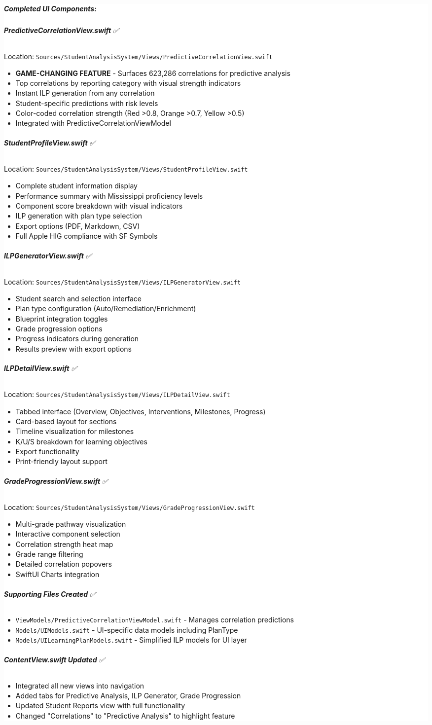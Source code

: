 ##### Completed UI Components:

###### **PredictiveCorrelationView.swift** ✅
Location: `Sources/StudentAnalysisSystem/Views/PredictiveCorrelationView.swift`
- **GAME-CHANGING FEATURE** - Surfaces 623,286 correlations for predictive analysis
- Top correlations by reporting category with visual strength indicators
- Instant ILP generation from any correlation
- Student-specific predictions with risk levels
- Color-coded correlation strength (Red >0.8, Orange >0.7, Yellow >0.5)
- Integrated with PredictiveCorrelationViewModel

###### **StudentProfileView.swift** ✅
Location: `Sources/StudentAnalysisSystem/Views/StudentProfileView.swift`
- Complete student information display
- Performance summary with Mississippi proficiency levels
- Component score breakdown with visual indicators
- ILP generation with plan type selection
- Export options (PDF, Markdown, CSV)
- Full Apple HIG compliance with SF Symbols

###### **ILPGeneratorView.swift** ✅
Location: `Sources/StudentAnalysisSystem/Views/ILPGeneratorView.swift`
- Student search and selection interface
- Plan type configuration (Auto/Remediation/Enrichment)
- Blueprint integration toggles
- Grade progression options
- Progress indicators during generation
- Results preview with export options

###### **ILPDetailView.swift** ✅
Location: `Sources/StudentAnalysisSystem/Views/ILPDetailView.swift`
- Tabbed interface (Overview, Objectives, Interventions, Milestones, Progress)
- Card-based layout for sections
- Timeline visualization for milestones
- K/U/S breakdown for learning objectives
- Export functionality
- Print-friendly layout support

###### **GradeProgressionView.swift** ✅
Location: `Sources/StudentAnalysisSystem/Views/GradeProgressionView.swift`
- Multi-grade pathway visualization
- Interactive component selection
- Correlation strength heat map
- Grade range filtering
- Detailed correlation popovers
- SwiftUI Charts integration

###### **Supporting Files Created** ✅
- `ViewModels/PredictiveCorrelationViewModel.swift` - Manages correlation predictions
- `Models/UIModels.swift` - UI-specific data models including PlanType
- `Models/UILearningPlanModels.swift` - Simplified ILP models for UI layer

###### **ContentView.swift Updated** ✅
- Integrated all new views into navigation
- Added tabs for Predictive Analysis, ILP Generator, Grade Progression
- Updated Student Reports view with full functionality
- Changed "Correlations" to "Predictive Analysis" to highlight feature
